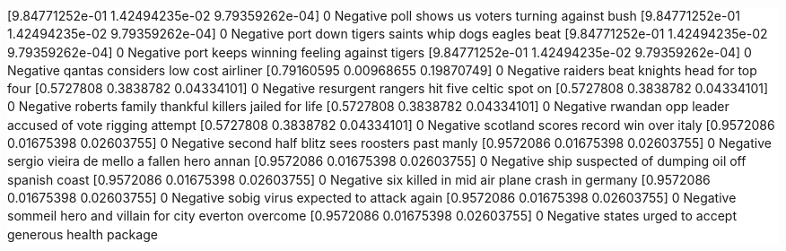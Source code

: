 [9.84771252e-01 1.42494235e-02 9.79359262e-04]
0
Negative
poll shows us voters turning against bush
[9.84771252e-01 1.42494235e-02 9.79359262e-04]
0
Negative
port down tigers saints whip dogs eagles beat
[9.84771252e-01 1.42494235e-02 9.79359262e-04]
0
Negative
port keeps winning feeling against tigers
[9.84771252e-01 1.42494235e-02 9.79359262e-04]
0
Negative
qantas considers low cost airliner
[0.79160595 0.00968655 0.19870749]
0
Negative
raiders beat knights head for top four
[0.5727808  0.3838782  0.04334101]
0
Negative
resurgent rangers hit five celtic spot on
[0.5727808  0.3838782  0.04334101]
0
Negative
roberts family thankful killers jailed for life
[0.5727808  0.3838782  0.04334101]
0
Negative
rwandan opp leader accused of vote rigging attempt
[0.5727808  0.3838782  0.04334101]
0
Negative
scotland scores record win over italy
[0.9572086  0.01675398 0.02603755]
0
Negative
second half blitz sees roosters past manly
[0.9572086  0.01675398 0.02603755]
0
Negative
sergio vieira de mello a fallen hero annan
[0.9572086  0.01675398 0.02603755]
0
Negative
ship suspected of dumping oil off spanish coast
[0.9572086  0.01675398 0.02603755]
0
Negative
six killed in mid air plane crash in germany
[0.9572086  0.01675398 0.02603755]
0
Negative
sobig virus expected to attack again
[0.9572086  0.01675398 0.02603755]
0
Negative
sommeil hero and villain for city everton overcome
[0.9572086  0.01675398 0.02603755]
0
Negative
states urged to accept generous health package
